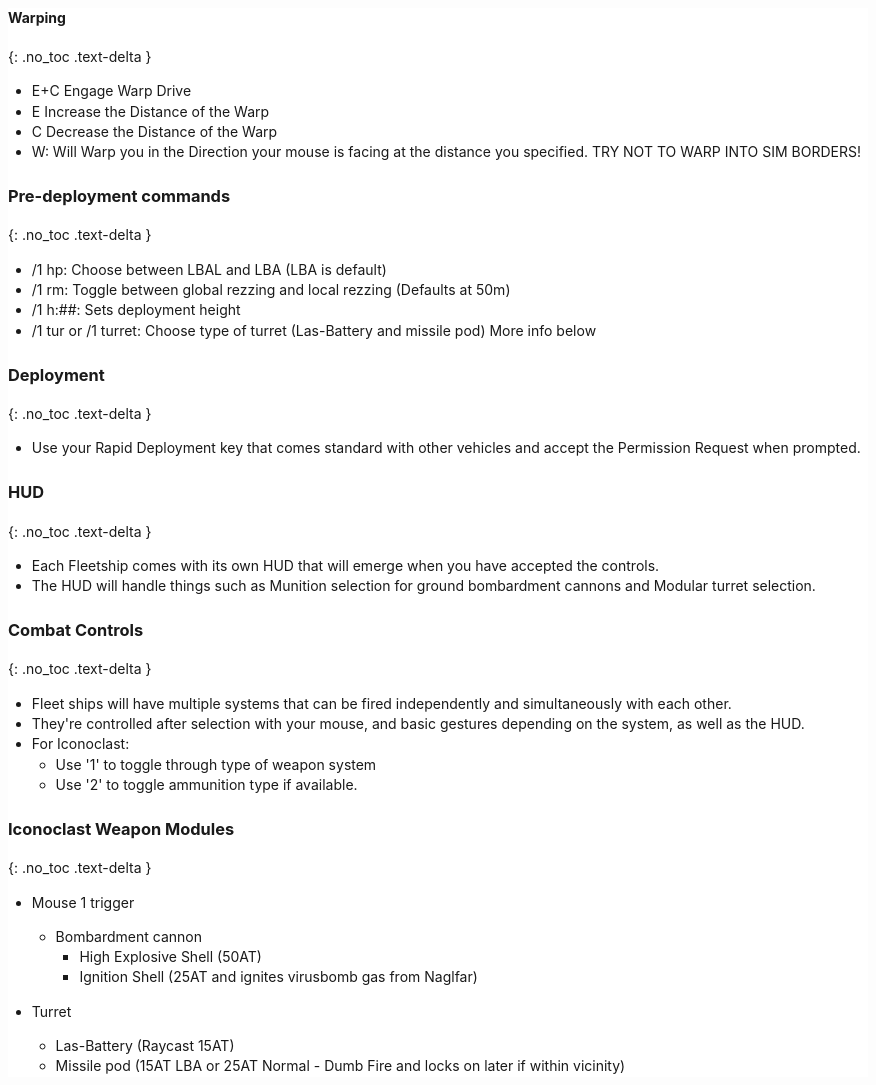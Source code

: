 #### Warping
{: .no_toc .text-delta }

+ E+C Engage Warp Drive
+ E Increase the Distance of the Warp
+ C Decrease the Distance of the Warp
+ W: Will Warp you in the Direction your mouse is facing at the distance you specified. TRY NOT TO WARP INTO SIM BORDERS!

### Pre-deployment commands
{: .no_toc .text-delta }

+ /1 hp: Choose between LBAL and LBA (LBA is default)
+ /1 rm: Toggle between global rezzing and local rezzing (Defaults at 50m)
+ /1 h:##: Sets deployment height
+ /1 tur or /1 turret: Choose type of turret (Las-Battery and missile pod) More info below

### Deployment
{: .no_toc .text-delta }

+ Use your Rapid Deployment key that comes standard with other vehicles and accept the Permission Request when prompted.

### HUD
{: .no_toc .text-delta }

+ Each Fleetship comes with its own HUD that will emerge when you have accepted the controls.
+ The HUD will handle things such as Munition selection for ground bombardment cannons and Modular turret selection.

### Combat Controls
{: .no_toc .text-delta }

+ Fleet ships will have multiple systems that can be fired independently and simultaneously with each other.
+ They're controlled after selection with your mouse, and basic gestures depending on the system, as well as the HUD.
+ For Iconoclast:
  + Use '1' to toggle through type of weapon system
  + Use '2' to toggle ammunition type if available.

### Iconoclast Weapon Modules
{: .no_toc .text-delta }

+ Mouse 1 trigger
  + Bombardment cannon
    + High Explosive Shell (50AT)
    + Ignition Shell (25AT and ignites virusbomb gas from Naglfar)


+ Turret
  + Las-Battery (Raycast 15AT)
  + Missile pod (15AT LBA or 25AT Normal - Dumb Fire and locks on later if within vicinity)
